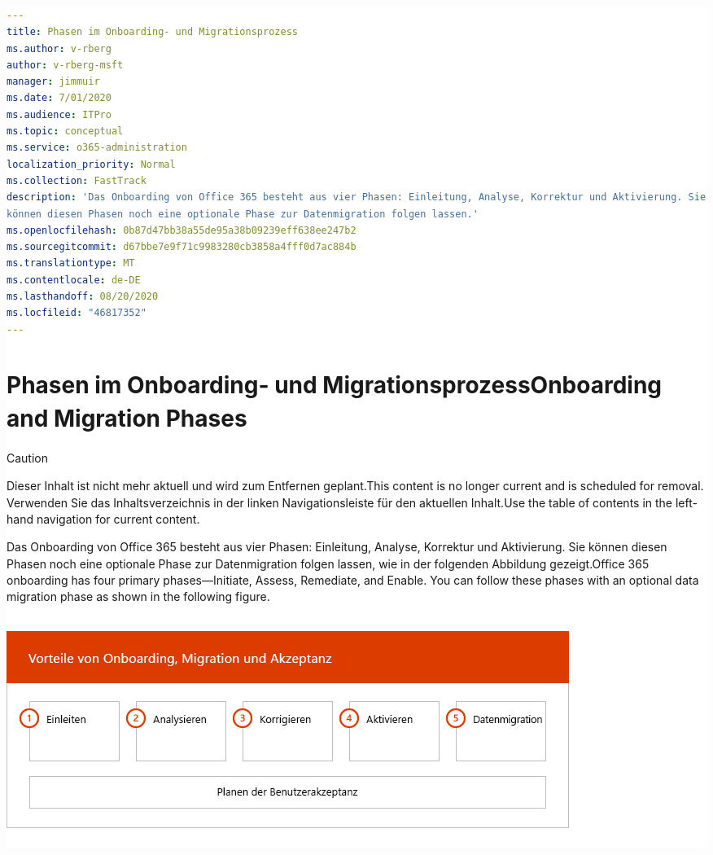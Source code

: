 ```yaml
---
title: Phasen im Onboarding- und Migrationsprozess
ms.author: v-rberg
author: v-rberg-msft
manager: jimmuir
ms.date: 7/01/2020
ms.audience: ITPro
ms.topic: conceptual
ms.service: o365-administration
localization_priority: Normal
ms.collection: FastTrack
description: 'Das Onboarding von Office 365 besteht aus vier Phasen: Einleitung, Analyse, Korrektur und Aktivierung. Sie können diesen Phasen noch eine optionale Phase zur Datenmigration folgen lassen.'
ms.openlocfilehash: 0b87d47bb38a55de95a38b09239eff638ee247b2
ms.sourcegitcommit: d67bbe7e9f71c9983280cb3858a4fff0d7ac884b
ms.translationtype: MT
ms.contentlocale: de-DE
ms.lasthandoff: 08/20/2020
ms.locfileid: "46817352"
---
```

# <a name="onboarding-and-migration-phases"></a><span data-ttu-id="6d6d4-104">Phasen im Onboarding- und Migrationsprozess</span><span class="sxs-lookup"><span data-stu-id="6d6d4-104">Onboarding and Migration Phases</span></span>

> [!CAUTION]
> <span data-ttu-id="6d6d4-105">Dieser Inhalt ist nicht mehr aktuell und wird zum Entfernen geplant.</span><span class="sxs-lookup"><span data-stu-id="6d6d4-105">This content is no longer current and is scheduled for removal.</span></span> <span data-ttu-id="6d6d4-106">Verwenden Sie das Inhaltsverzeichnis in der linken Navigationsleiste für den aktuellen Inhalt.</span><span class="sxs-lookup"><span data-stu-id="6d6d4-106">Use the table of contents in the left-hand navigation for current content.</span></span>

<span data-ttu-id="6d6d4-p103">Das Onboarding von Office 365 besteht aus vier Phasen: Einleitung, Analyse, Korrektur und Aktivierung. Sie können diesen Phasen noch eine optionale Phase zur Datenmigration folgen lassen, wie in der folgenden Abbildung gezeigt.</span><span class="sxs-lookup"><span data-stu-id="6d6d4-p103">Office 365 onboarding has four primary phases—Initiate, Assess, Remediate, and Enable. You can follow these phases with an optional data migration phase as shown in the following figure.</span></span>
  
![Phasen im Onboarding-Angebot](media/O365-Onboarding-Phases.png)
  